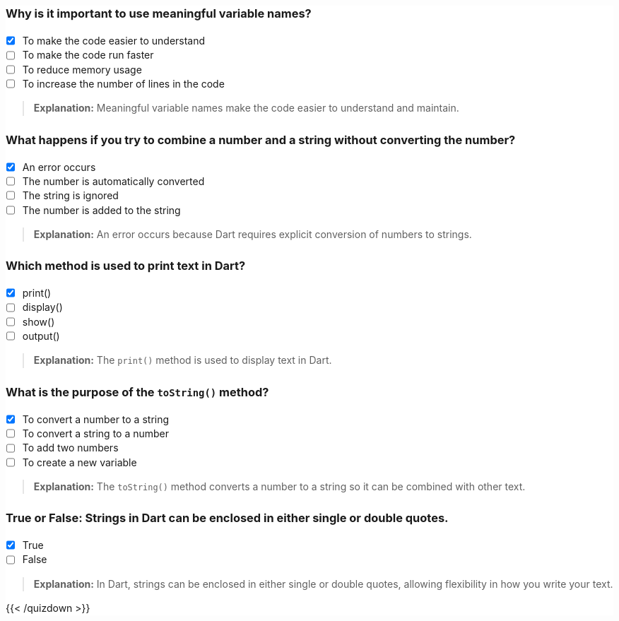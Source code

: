 ### Why is it important to use meaningful variable names?

- [x] To make the code easier to understand
- [ ] To make the code run faster
- [ ] To reduce memory usage
- [ ] To increase the number of lines in the code

> **Explanation:** Meaningful variable names make the code easier to understand and maintain.

### What happens if you try to combine a number and a string without converting the number?

- [x] An error occurs
- [ ] The number is automatically converted
- [ ] The string is ignored
- [ ] The number is added to the string

> **Explanation:** An error occurs because Dart requires explicit conversion of numbers to strings.

### Which method is used to print text in Dart?

- [x] print()
- [ ] display()
- [ ] show()
- [ ] output()

> **Explanation:** The `print()` method is used to display text in Dart.

### What is the purpose of the `toString()` method?

- [x] To convert a number to a string
- [ ] To convert a string to a number
- [ ] To add two numbers
- [ ] To create a new variable

> **Explanation:** The `toString()` method converts a number to a string so it can be combined with other text.

### True or False: Strings in Dart can be enclosed in either single or double quotes.

- [x] True
- [ ] False

> **Explanation:** In Dart, strings can be enclosed in either single or double quotes, allowing flexibility in how you write your text.

{{< /quizdown >}}
